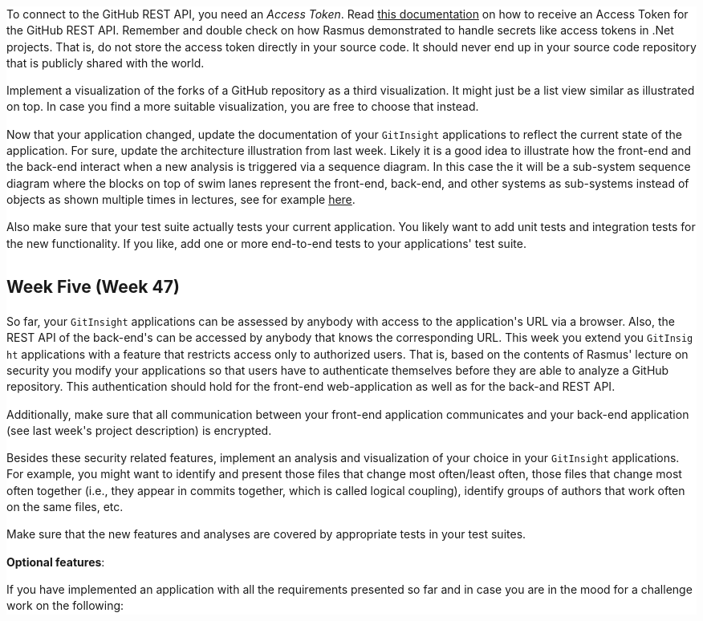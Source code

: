 To connect to the GitHub REST API, you need an _Access Token_.
Read [this documentation](https://docs.github.com/en/authentication/keeping-your-account-and-data-secure/creating-a-personal-access-token) on how to receive an Access Token for the GitHub REST API.
Remember and double check on how Rasmus demonstrated to handle secrets like access tokens in .Net projects.
That is, do not store the access token directly in your source code.
It should never end up in your source code repository that is publicly shared with the world.

Implement a visualization of the forks of a GitHub repository as a third visualization.
It might just be a list view similar as illustrated on top.
In case you find a more suitable visualization, you are free to choose that instead.

Now that your application changed, update the documentation of your `GitInsight` applications to reflect the current state of the application.
For sure, update the architecture illustration from last week.
Likely it is a good idea to illustrate how the front-end and the back-end interact when a new analysis is triggered via a sequence diagram.
In this case the it will be a sub-system sequence diagram where the blocks on top of swim lanes represent the front-end, back-end, and other systems as sub-systems instead of objects as shown multiple times in lectures, see for example [here](https://www.lucidchart.com/pages/uml-system-sequence-diagram).

Also make sure that your test suite actually tests your current application.
You likely want to add unit tests and integration tests for the new functionality.
If you like, add one or more end-to-end tests to your applications' test suite.


## Week Five (Week 47)

So far, your `GitInsight` applications can be assessed by anybody with access to the application's URL via a browser.
Also, the REST API of the back-end's can be accessed by anybody that knows the corresponding URL.
This week you extend you `GitInsight` applications with a feature that restricts access only to authorized users.
That is, based on the contents of Rasmus' lecture on security you modify your applications so that users have to authenticate themselves before they are able to analyze a GitHub repository.
This authentication should hold for the front-end web-application as well as for the back-and REST API. 

Additionally, make sure that all communication between your front-end application communicates and your back-end application (see last week's project description) is encrypted.

Besides these security related features, implement an analysis and visualization of your choice in your `GitInsight` applications.
For example, you might want to identify and present those files that change most often/least often, those files that change most often together (i.e., they appear in commits together, which is called logical coupling), identify groups of authors that work often on the same files, etc.

Make sure that the new features and analyses are covered by appropriate tests in your test suites.



**Optional features**:

If you have implemented an application with all the requirements presented so far and in case you are in the mood for a challenge work on the following:
